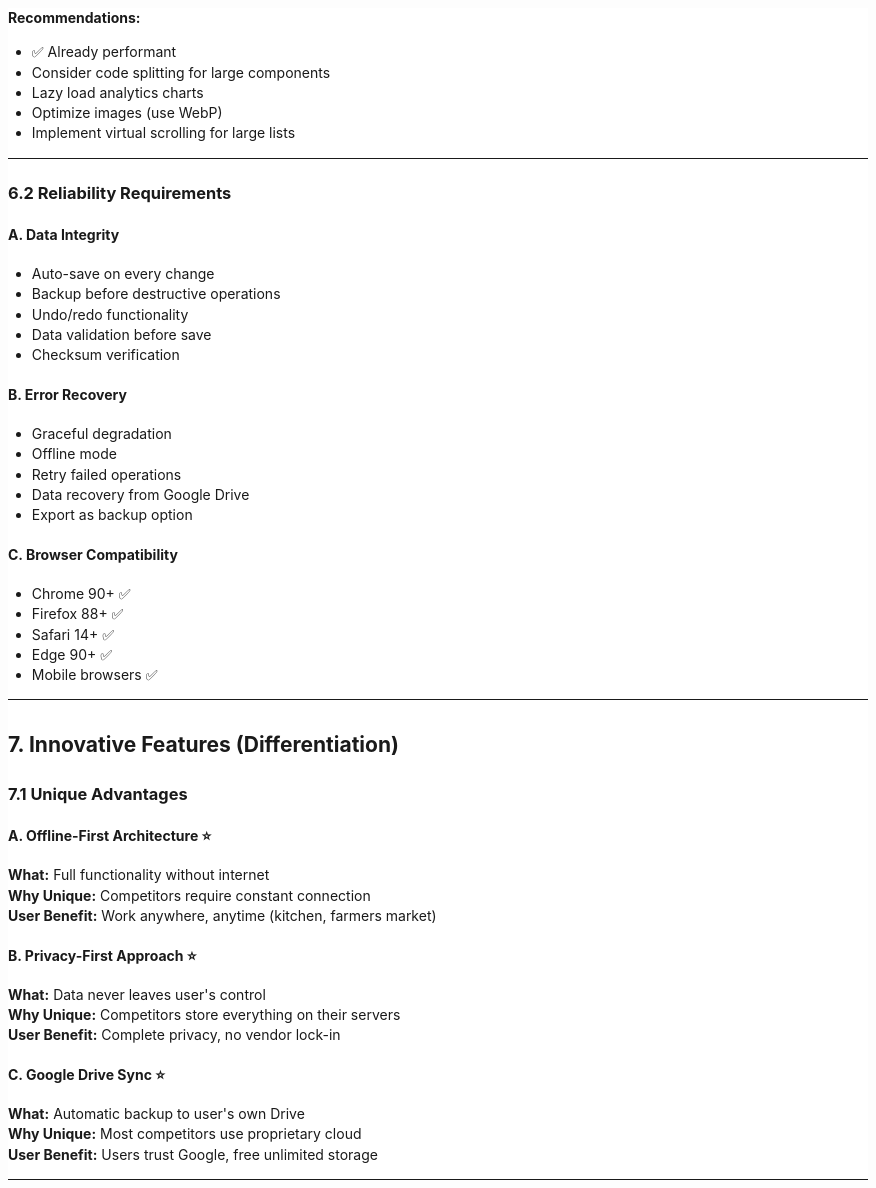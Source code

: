 **Recommendations:**
- ✅ Already performant
- Consider code splitting for large components
- Lazy load analytics charts
- Optimize images (use WebP)
- Implement virtual scrolling for large lists

---

### 6.2 Reliability Requirements

#### **A. Data Integrity**
- Auto-save on every change
- Backup before destructive operations
- Undo/redo functionality
- Data validation before save
- Checksum verification

#### **B. Error Recovery**
- Graceful degradation
- Offline mode
- Retry failed operations
- Data recovery from Google Drive
- Export as backup option

#### **C. Browser Compatibility**
- Chrome 90+ ✅
- Firefox 88+ ✅
- Safari 14+ ✅
- Edge 90+ ✅
- Mobile browsers ✅

---

## 7. Innovative Features (Differentiation)

### 7.1 Unique Advantages

#### **A. Offline-First Architecture** ⭐
**What:** Full functionality without internet  
**Why Unique:** Competitors require constant connection  
**User Benefit:** Work anywhere, anytime (kitchen, farmers market)

#### **B. Privacy-First Approach** ⭐
**What:** Data never leaves user's control  
**Why Unique:** Competitors store everything on their servers  
**User Benefit:** Complete privacy, no vendor lock-in

#### **C. Google Drive Sync** ⭐
**What:** Automatic backup to user's own Drive  
**Why Unique:** Most competitors use proprietary cloud  
**User Benefit:** Users trust Google, free unlimited storage

---